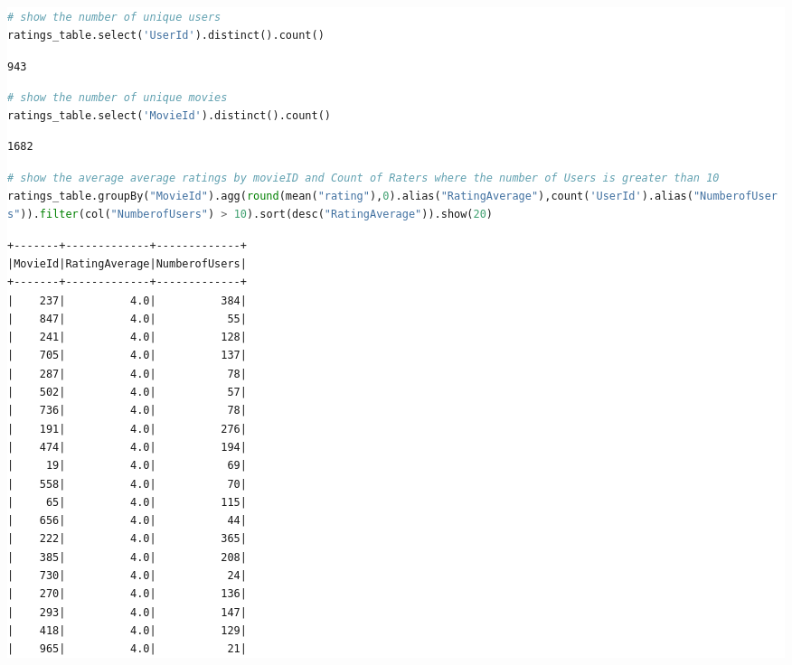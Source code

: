 


```python
# show the number of unique users 
ratings_table.select('UserId').distinct().count()
```




    943




```python
# show the number of unique movies 
ratings_table.select('MovieId').distinct().count()
```




    1682




```python
# show the average average ratings by movieID and Count of Raters where the number of Users is greater than 10
ratings_table.groupBy("MovieId").agg(round(mean("rating"),0).alias("RatingAverage"),count('UserId').alias("NumberofUsers")).filter(col("NumberofUsers") > 10).sort(desc("RatingAverage")).show(20)
```

    +-------+-------------+-------------+
    |MovieId|RatingAverage|NumberofUsers|
    +-------+-------------+-------------+
    |    237|          4.0|          384|
    |    847|          4.0|           55|
    |    241|          4.0|          128|
    |    705|          4.0|          137|
    |    287|          4.0|           78|
    |    502|          4.0|           57|
    |    736|          4.0|           78|
    |    191|          4.0|          276|
    |    474|          4.0|          194|
    |     19|          4.0|           69|
    |    558|          4.0|           70|
    |     65|          4.0|          115|
    |    656|          4.0|           44|
    |    222|          4.0|          365|
    |    385|          4.0|          208|
    |    730|          4.0|           24|
    |    270|          4.0|          136|
    |    293|          4.0|          147|
    |    418|          4.0|          129|
    |    965|          4.0|           21|